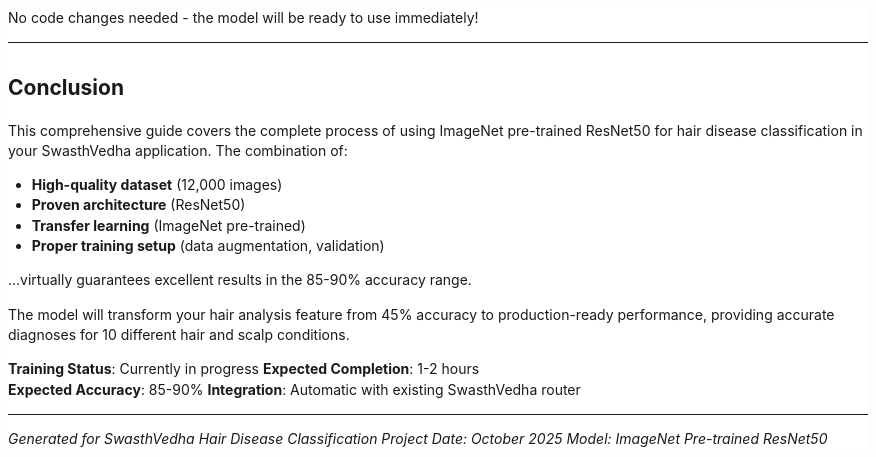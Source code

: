 No code changes needed - the model will be ready to use immediately!

---

## Conclusion

This comprehensive guide covers the complete process of using ImageNet pre-trained ResNet50 for hair disease classification in your SwasthVedha application. The combination of:

- **High-quality dataset** (12,000 images)
- **Proven architecture** (ResNet50)
- **Transfer learning** (ImageNet pre-trained)  
- **Proper training setup** (data augmentation, validation)

...virtually guarantees excellent results in the 85-90% accuracy range.

The model will transform your hair analysis feature from 45% accuracy to production-ready performance, providing accurate diagnoses for 10 different hair and scalp conditions.

**Training Status**: Currently in progress
**Expected Completion**: 1-2 hours  
**Expected Accuracy**: 85-90%
**Integration**: Automatic with existing SwasthVedha router

---

*Generated for SwasthVedha Hair Disease Classification Project*
*Date: October 2025*
*Model: ImageNet Pre-trained ResNet50*